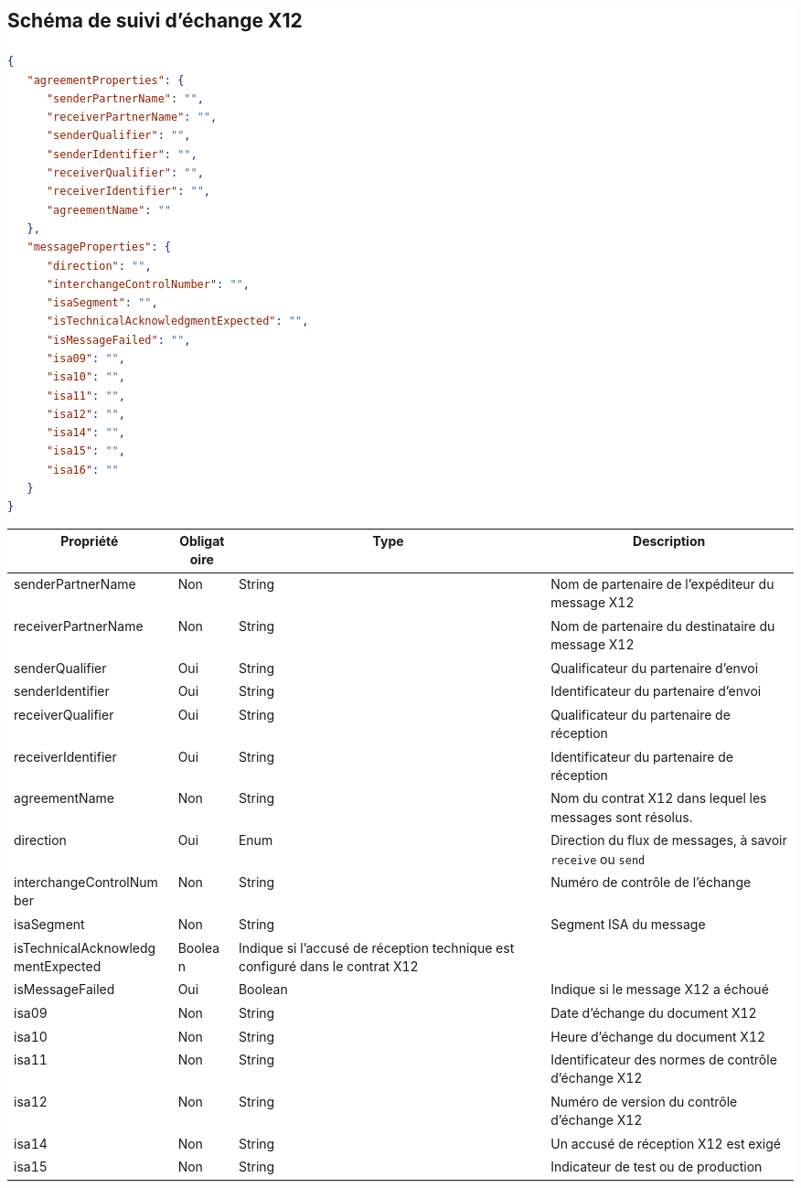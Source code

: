 ## <a name="x12-interchange-tracking-schema"></a>Schéma de suivi d’échange X12

```json
{
   "agreementProperties": {
      "senderPartnerName": "",
      "receiverPartnerName": "",
      "senderQualifier": "",
      "senderIdentifier": "",
      "receiverQualifier": "",
      "receiverIdentifier": "",
      "agreementName": ""
   },
   "messageProperties": {
      "direction": "",
      "interchangeControlNumber": "",
      "isaSegment": "",
      "isTechnicalAcknowledgmentExpected": "",
      "isMessageFailed": "",
      "isa09": "",
      "isa10": "",
      "isa11": "",
      "isa12": "",
      "isa14": "",
      "isa15": "",
      "isa16": ""
   }
}
```

| Propriété | Obligatoire | Type | Description |
|----------|----------|------|-------------|
| senderPartnerName | Non | String | Nom de partenaire de l’expéditeur du message X12 |
| receiverPartnerName | Non | String | Nom de partenaire du destinataire du message X12 |
| senderQualifier | Oui | String | Qualificateur du partenaire d’envoi |
| senderIdentifier | Oui | String | Identificateur du partenaire d’envoi |
| receiverQualifier | Oui | String | Qualificateur du partenaire de réception |
| receiverIdentifier | Oui | String | Identificateur du partenaire de réception |
| agreementName | Non | String | Nom du contrat X12 dans lequel les messages sont résolus. |
| direction | Oui | Enum | Direction du flux de messages, à savoir `receive` ou `send` |
| interchangeControlNumber | Non | String | Numéro de contrôle de l’échange |
| isaSegment | Non | String | Segment ISA du message |
| isTechnicalAcknowledgmentExpected | Boolean | Indique si l’accusé de réception technique est configuré dans le contrat X12  |
| isMessageFailed | Oui | Boolean | Indique si le message X12 a échoué |
| isa09 | Non | String | Date d’échange du document X12 |
| isa10 | Non | String | Heure d’échange du document X12 |
| isa11 | Non | String | Identificateur des normes de contrôle d’échange X12 |
| isa12 | Non | String | Numéro de version du contrôle d’échange X12 |
| isa14 | Non | String | Un accusé de réception X12 est exigé |
| isa15 | Non | String | Indicateur de test ou de production |